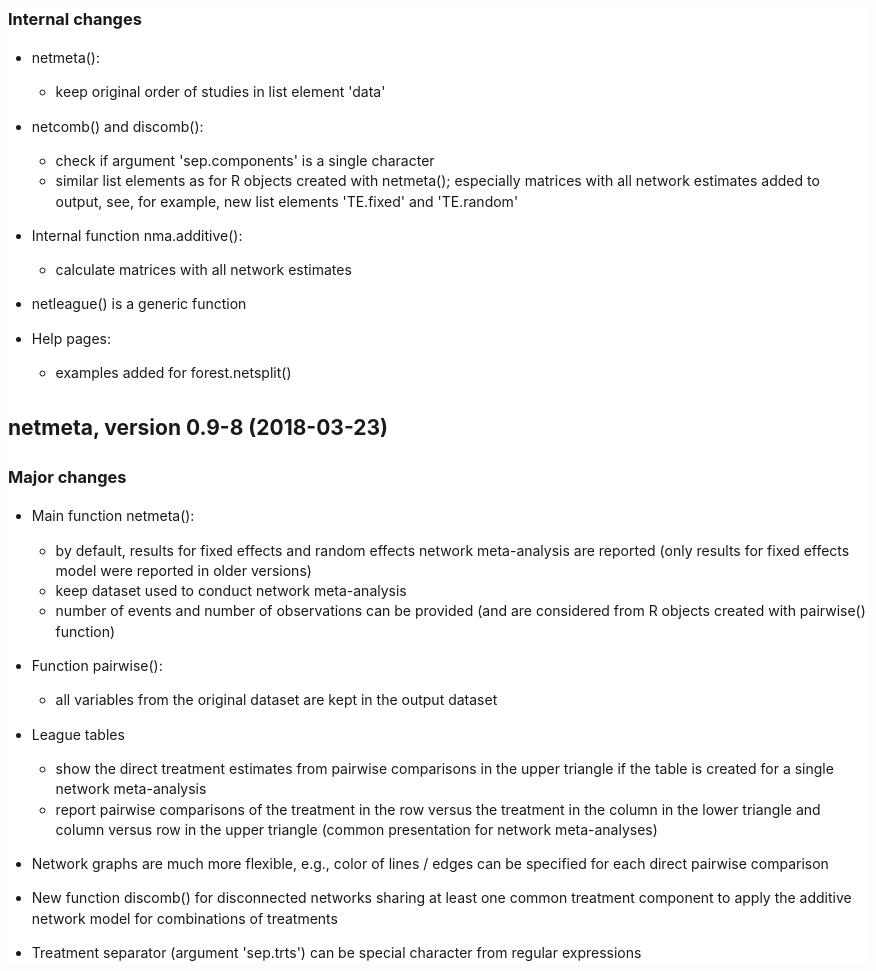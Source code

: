 ### Internal changes

* netmeta():
  - keep original order of studies in list element 'data'

* netcomb() and discomb():
  - check if argument 'sep.components' is a single character
  - similar list elements as for R objects created with netmeta();
    especially matrices with all network estimates added to output,
    see, for example, new list elements 'TE.fixed' and 'TE.random'

* Internal function nma.additive():
  - calculate matrices with all network estimates

* netleague() is a generic function

* Help pages:
  - examples added for forest.netsplit()


## netmeta, version 0.9-8 (2018-03-23)

### Major changes

* Main function netmeta():
  - by default, results for fixed effects and random effects network
    meta-analysis are reported (only results for fixed effects model
    were reported in older versions)
  - keep dataset used to conduct network meta-analysis
  - number of events and number of observations can be provided (and
    are considered from R objects created with pairwise() function)

* Function pairwise():
  - all variables from the original dataset are kept in the output
    dataset

* League tables
  - show the direct treatment estimates from pairwise comparisons in
    the upper triangle if the table is created for a single network
    meta-analysis
  - report pairwise comparisons of the treatment in the row versus
    the treatment in the column in the lower triangle and column
    versus row in the upper triangle (common presentation for
    network meta-analyses)

* Network graphs are much more flexible, e.g., color of lines /
  edges can be specified for each direct pairwise comparison

* New function discomb() for disconnected networks sharing at least
  one common treatment component to apply the additive network model
  for combinations of treatments

* Treatment separator (argument 'sep.trts') can be special character
  from regular expressions
